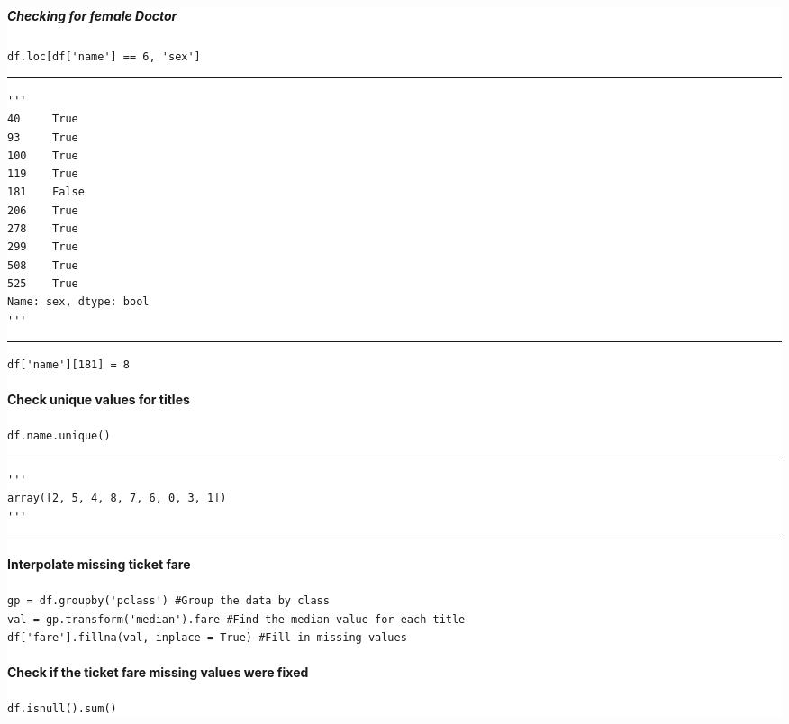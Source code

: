 
##### Checking for female Doctor
```{py echo=FALSE}
df.loc[df['name'] == 6, 'sex']
```

***
```{py echo=FALSE}
'''
40     True
93     True
100    True
119    True
181    False
206    True
278    True
299    True
508    True
525    True
Name: sex, dtype: bool
'''
```
***

```{py echo=FALSE}
df['name'][181] = 8
```


#### Check unique values for titles
```{py echo=FALSE}
df.name.unique()
```

***
```{py echo=FALSE}
'''
array([2, 5, 4, 8, 7, 6, 0, 3, 1])
'''
```
***
      

#### Interpolate missing ticket fare
```{py echo=FALSE}
gp = df.groupby('pclass') #Group the data by class
val = gp.transform('median').fare #Find the median value for each title
df['fare'].fillna(val, inplace = True) #Fill in missing values
```


#### Check if the ticket fare missing values were fixed
```{py echo=FALSE}
df.isnull().sum()
```

